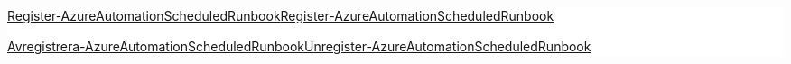 [<span data-ttu-id="19388-143">Register-AzureAutomationScheduledRunbook</span><span class="sxs-lookup"><span data-stu-id="19388-143">Register-AzureAutomationScheduledRunbook</span></span>](./Register-AzureAutomationScheduledRunbook.md)

[<span data-ttu-id="19388-144">Avregistrera-AzureAutomationScheduledRunbook</span><span class="sxs-lookup"><span data-stu-id="19388-144">Unregister-AzureAutomationScheduledRunbook</span></span>](./Unregister-AzureAutomationScheduledRunbook.md)


